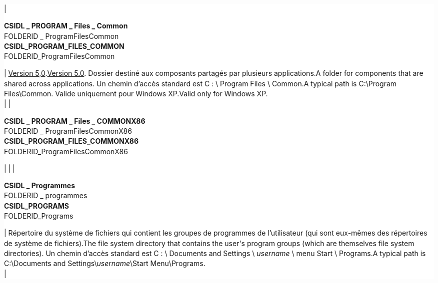 | <span id="CSIDL_PROGRAM_FILES_COMMON"></span><span id="csidl_program_files_common"></span><dl> <span data-ttu-id="fe854-259"><dt>**CSIDL \_ PROGRAM \_ Files \_ Common**</dt> <dt>FOLDERID \_ ProgramFilesCommon</dt></span><span class="sxs-lookup"><span data-stu-id="fe854-259"><dt>**CSIDL\_PROGRAM\_FILES\_COMMON**</dt> <dt>FOLDERID\_ProgramFilesCommon</dt></span></span> </dl>             | <span data-ttu-id="fe854-260">[Version 5,0](versions.md).</span><span class="sxs-lookup"><span data-stu-id="fe854-260">[Version 5.0](versions.md).</span></span> <span data-ttu-id="fe854-261">Dossier destiné aux composants partagés par plusieurs applications.</span><span class="sxs-lookup"><span data-stu-id="fe854-261">A folder for components that are shared across applications.</span></span> <span data-ttu-id="fe854-262">Un chemin d’accès standard est C : \\ Program Files \\ Common.</span><span class="sxs-lookup"><span data-stu-id="fe854-262">A typical path is C:\\Program Files\\Common.</span></span> <span data-ttu-id="fe854-263">Valide uniquement pour Windows XP.</span><span class="sxs-lookup"><span data-stu-id="fe854-263">Valid only for Windows XP.</span></span><br/>                                                                                                                                                                                                                                                                                                                                                                                                                                                                                                                                                    |
| <span id="CSIDL_PROGRAM_FILES_COMMONX86"></span><span id="csidl_program_files_commonx86"></span><dl> <span data-ttu-id="fe854-264"><dt>**CSIDL \_ PROGRAM \_ Files \_ COMMONX86**</dt> <dt>FOLDERID \_ ProgramFilesCommonX86</dt></span><span class="sxs-lookup"><span data-stu-id="fe854-264"><dt>**CSIDL\_PROGRAM\_FILES\_COMMONX86**</dt> <dt>FOLDERID\_ProgramFilesCommonX86</dt></span></span> </dl> |                                                                                                                                                                                                                                                                                                                                                                                                                                                                                                                                                                                                                                                                                                                                 |
| <span id="CSIDL_PROGRAMS"></span><span id="csidl_programs"></span><dl> <span data-ttu-id="fe854-265"><dt>**CSIDL \_ Programmes**</dt> <dt>FOLDERID \_ programmes</dt></span><span class="sxs-lookup"><span data-stu-id="fe854-265"><dt>**CSIDL\_PROGRAMS**</dt> <dt>FOLDERID\_Programs</dt></span></span> </dl>                                                             | <span data-ttu-id="fe854-266">Répertoire du système de fichiers qui contient les groupes de programmes de l’utilisateur (qui sont eux-mêmes des répertoires de système de fichiers).</span><span class="sxs-lookup"><span data-stu-id="fe854-266">The file system directory that contains the user's program groups (which are themselves file system directories).</span></span> <span data-ttu-id="fe854-267">Un chemin d’accès standard est C : \\ Documents and Settings \\ *username* \\ menu Start \\ Programs.</span><span class="sxs-lookup"><span data-stu-id="fe854-267">A typical path is C:\\Documents and Settings\\*username*\\Start Menu\\Programs.</span></span><br/>                                                                                                                                                                                                                                                                                                                                                                                                                                                                                                                    |